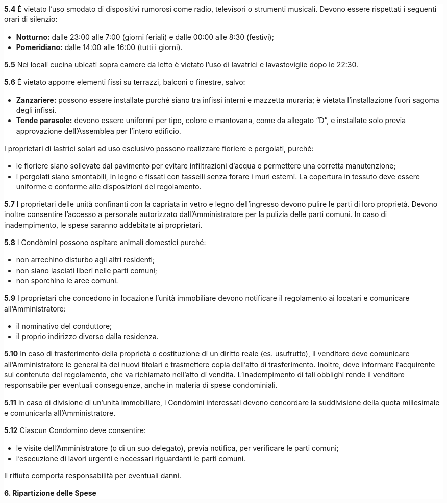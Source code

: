 **5.4** È vietato l’uso smodato di dispositivi rumorosi come radio, televisori o strumenti musicali. Devono essere rispettati i seguenti orari di silenzio:

 -   **Notturno:** dalle 23:00 alle 7:00 (giorni feriali) e dalle 00:00 alle 8:30 (festivi);
 -   **Pomeridiano:** dalle 14:00 alle 16:00 (tutti i giorni).

**5.5** Nei locali cucina ubicati sopra camere da letto è vietato l’uso di lavatrici e lavastoviglie dopo le 22:30.

**5.6** È vietato apporre elementi fissi su terrazzi, balconi o finestre, salvo:

 -   **Zanzariere:** possono essere installate purché siano tra infissi interni e mazzetta muraria; è vietata l’installazione fuori sagoma degli infissi.
 -   **Tende parasole:** devono essere uniformi per tipo, colore e mantovana, come da allegato “D”, e installate solo previa approvazione dell’Assemblea per l’intero edificio.

I proprietari di lastrici solari ad uso esclusivo possono realizzare fioriere e pergolati, purché:

-   le fioriere siano sollevate dal pavimento per evitare infiltrazioni d’acqua e permettere una corretta manutenzione;
-   i pergolati siano smontabili, in legno e fissati con tasselli senza forare i muri esterni. La copertura in tessuto deve essere uniforme e conforme alle disposizioni del regolamento.

**5.7** I proprietari delle unità confinanti con la capriata in vetro e legno dell’ingresso devono pulire le parti di loro proprietà. Devono inoltre consentire l’accesso a personale autorizzato dall’Amministratore per la pulizia delle parti comuni. In caso di inadempimento, le spese saranno addebitate ai proprietari.

**5.8** I Condòmini possono ospitare animali domestici purché:

-   non arrechino disturbo agli altri residenti;
-   non siano lasciati liberi nelle parti comuni;
-   non sporchino le aree comuni.

**5.9** I proprietari che concedono in locazione l’unità immobiliare devono notificare il regolamento ai locatari e comunicare all’Amministratore:

-   il nominativo del conduttore;
-   il proprio indirizzo diverso dalla residenza.

**5.10** In caso di trasferimento della proprietà o costituzione di un diritto reale (es. usufrutto), il venditore deve comunicare all’Amministratore le generalità dei nuovi titolari e trasmettere copia dell’atto di trasferimento. Inoltre, deve informare l’acquirente sul contenuto del regolamento, che va richiamato nell’atto di vendita. L’inadempimento di tali obblighi rende il venditore responsabile per eventuali conseguenze, anche in materia di spese condominiali.

**5.11** In caso di divisione di un’unità immobiliare, i Condòmini interessati devono concordare la suddivisione della quota millesimale e comunicarla all’Amministratore.

**5.12** Ciascun Condomino deve consentire:

-   le visite dell’Amministratore (o di un suo delegato), previa notifica, per verificare le parti comuni;
-   l’esecuzione di lavori urgenti e necessari riguardanti le parti comuni.

Il rifiuto comporta responsabilità per eventuali danni.

**6. Ripartizione delle Spese**
